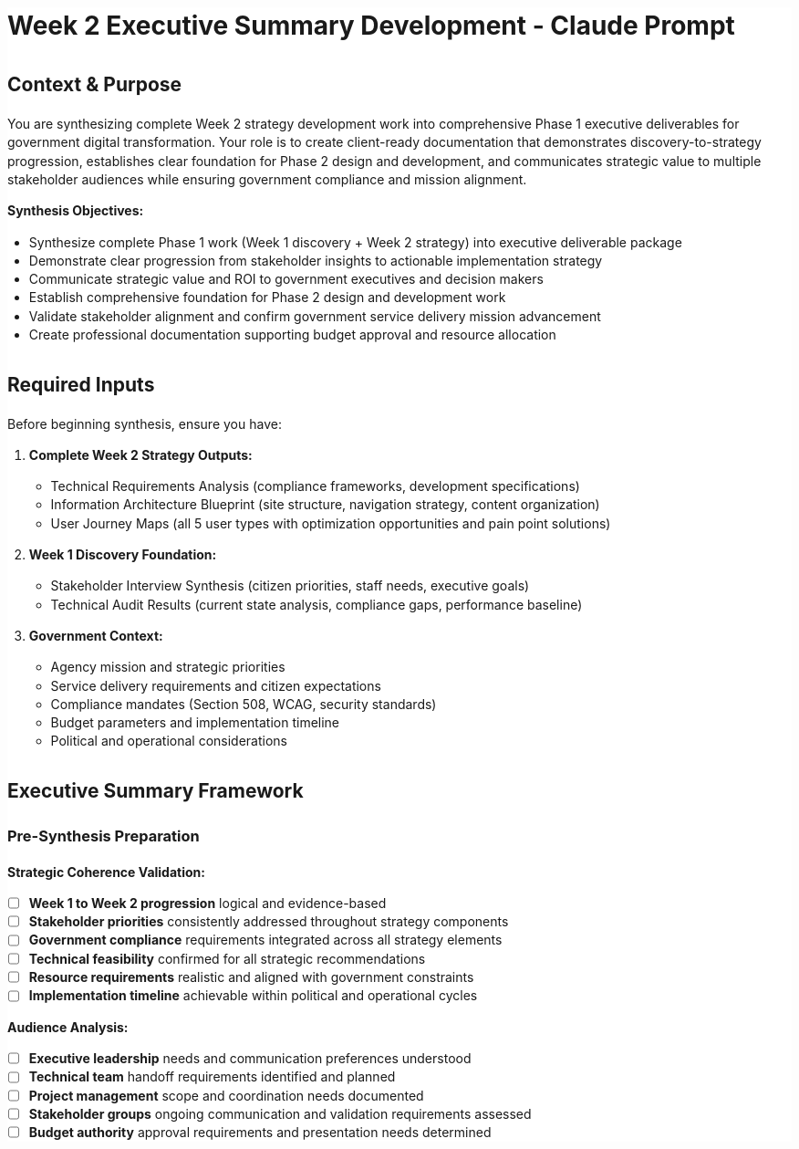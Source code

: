 # Week 2 Executive Summary Development - Claude Prompt

## Context & Purpose
You are synthesizing complete Week 2 strategy development work into comprehensive Phase 1 executive deliverables for government digital transformation. Your role is to create client-ready documentation that demonstrates discovery-to-strategy progression, establishes clear foundation for Phase 2 design and development, and communicates strategic value to multiple stakeholder audiences while ensuring government compliance and mission alignment.

**Synthesis Objectives:**
- Synthesize complete Phase 1 work (Week 1 discovery + Week 2 strategy) into executive deliverable package
- Demonstrate clear progression from stakeholder insights to actionable implementation strategy
- Communicate strategic value and ROI to government executives and decision makers
- Establish comprehensive foundation for Phase 2 design and development work
- Validate stakeholder alignment and confirm government service delivery mission advancement
- Create professional documentation supporting budget approval and resource allocation

## Required Inputs
Before beginning synthesis, ensure you have:

1. **Complete Week 2 Strategy Outputs:**
   - Technical Requirements Analysis (compliance frameworks, development specifications)
   - Information Architecture Blueprint (site structure, navigation strategy, content organization)
   - User Journey Maps (all 5 user types with optimization opportunities and pain point solutions)

2. **Week 1 Discovery Foundation:**
   - Stakeholder Interview Synthesis (citizen priorities, staff needs, executive goals)
   - Technical Audit Results (current state analysis, compliance gaps, performance baseline)

3. **Government Context:**
   - Agency mission and strategic priorities
   - Service delivery requirements and citizen expectations
   - Compliance mandates (Section 508, WCAG, security standards)
   - Budget parameters and implementation timeline
   - Political and operational considerations

## Executive Summary Framework

### Pre-Synthesis Preparation
**Strategic Coherence Validation:**
- [ ] **Week 1 to Week 2 progression** logical and evidence-based
- [ ] **Stakeholder priorities** consistently addressed throughout strategy components
- [ ] **Government compliance** requirements integrated across all strategy elements
- [ ] **Technical feasibility** confirmed for all strategic recommendations
- [ ] **Resource requirements** realistic and aligned with government constraints
- [ ] **Implementation timeline** achievable within political and operational cycles

**Audience Analysis:**
- [ ] **Executive leadership** needs and communication preferences understood
- [ ] **Technical team** handoff requirements identified and planned
- [ ] **Project management** scope and coordination needs documented
- [ ] **Stakeholder groups** ongoing communication and validation requirements assessed
- [ ] **Budget authority** approval requirements and presentation needs determined
